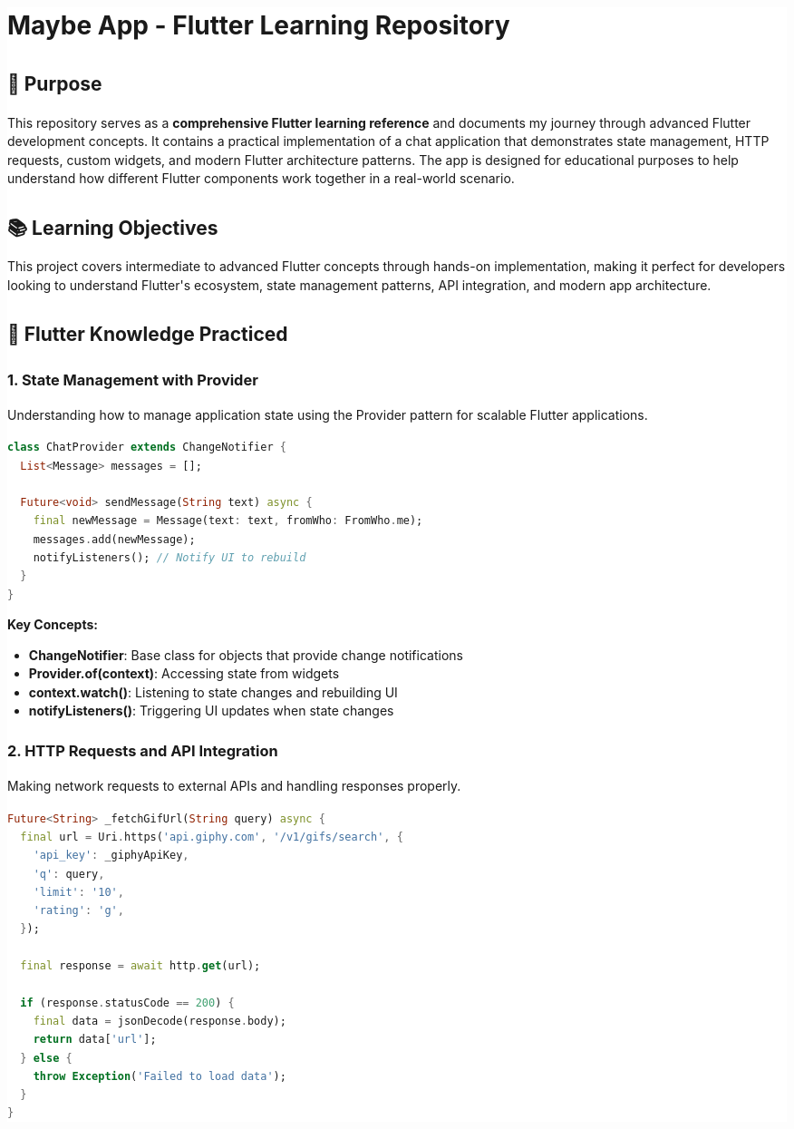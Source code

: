 # Maybe App - Flutter Learning Repository

## 🎯 Purpose

This repository serves as a **comprehensive Flutter learning reference** and documents my journey through advanced Flutter development concepts. It contains a practical implementation of a chat application that demonstrates state management, HTTP requests, custom widgets, and modern Flutter architecture patterns. The app is designed for educational purposes to help understand how different Flutter components work together in a real-world scenario.

## 📚 Learning Objectives

This project covers intermediate to advanced Flutter concepts through hands-on implementation, making it perfect for developers looking to understand Flutter's ecosystem, state management patterns, API integration, and modern app architecture.

## 🔧 Flutter Knowledge Practiced

### 1. **State Management with Provider**
Understanding how to manage application state using the Provider pattern for scalable Flutter applications.

```dart
class ChatProvider extends ChangeNotifier {
  List<Message> messages = [];
  
  Future<void> sendMessage(String text) async {
    final newMessage = Message(text: text, fromWho: FromWho.me);
    messages.add(newMessage);
    notifyListeners(); // Notify UI to rebuild
  }
}
```

**Key Concepts:**
- **ChangeNotifier**: Base class for objects that provide change notifications
- **Provider.of(context)**: Accessing state from widgets
- **context.watch()**: Listening to state changes and rebuilding UI
- **notifyListeners()**: Triggering UI updates when state changes

### 2. **HTTP Requests and API Integration**
Making network requests to external APIs and handling responses properly.

```dart
Future<String> _fetchGifUrl(String query) async {
  final url = Uri.https('api.giphy.com', '/v1/gifs/search', {
    'api_key': _giphyApiKey,
    'q': query,
    'limit': '10',
    'rating': 'g',
  });
  
  final response = await http.get(url);
  
  if (response.statusCode == 200) {
    final data = jsonDecode(response.body);
    return data['url'];
  } else {
    throw Exception('Failed to load data');
  }
}
```
